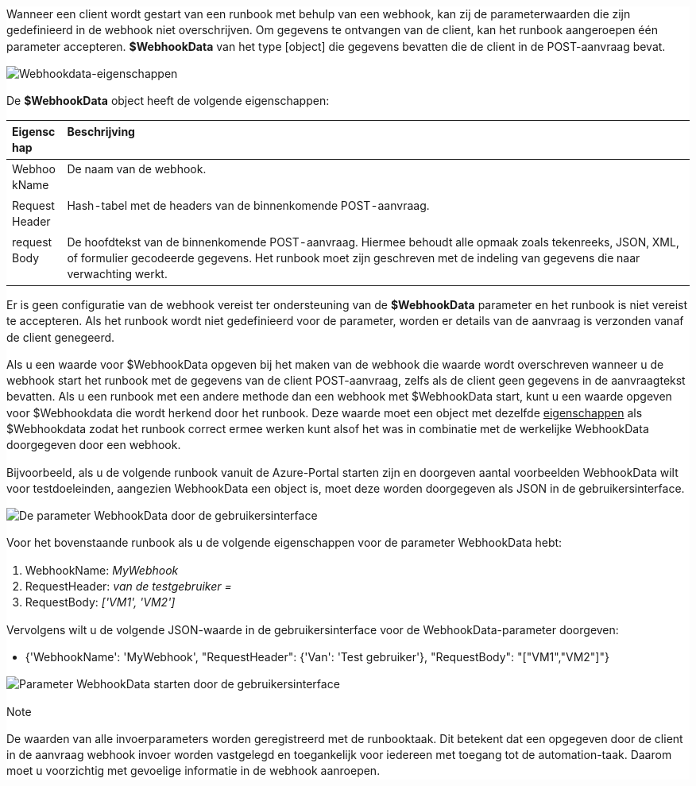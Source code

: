 Wanneer een client wordt gestart van een runbook met behulp van een webhook, kan zij de parameterwaarden die zijn gedefinieerd in de webhook niet overschrijven.  Om gegevens te ontvangen van de client, kan het runbook aangeroepen één parameter accepteren. **$WebhookData** van het type [object] die gegevens bevatten die de client in de POST-aanvraag bevat.

![Webhookdata-eigenschappen](media/automation-webhooks/webhook-data-properties.png)

De **$WebhookData** object heeft de volgende eigenschappen:

| Eigenschap | Beschrijving |
|:--- |:--- |
| WebhookName |De naam van de webhook. |
| RequestHeader |Hash-tabel met de headers van de binnenkomende POST-aanvraag. |
| requestBody |De hoofdtekst van de binnenkomende POST-aanvraag.  Hiermee behoudt alle opmaak zoals tekenreeks, JSON, XML, of formulier gecodeerde gegevens. Het runbook moet zijn geschreven met de indeling van gegevens die naar verwachting werkt. |

Er is geen configuratie van de webhook vereist ter ondersteuning van de **$WebhookData** parameter en het runbook is niet vereist te accepteren.  Als het runbook wordt niet gedefinieerd voor de parameter, worden er details van de aanvraag is verzonden vanaf de client genegeerd.

Als u een waarde voor $WebhookData opgeven bij het maken van de webhook die waarde wordt overschreven wanneer u de webhook start het runbook met de gegevens van de client POST-aanvraag, zelfs als de client geen gegevens in de aanvraagtekst bevatten.  Als u een runbook met een andere methode dan een webhook met $WebhookData start, kunt u een waarde opgeven voor $Webhookdata die wordt herkend door het runbook.  Deze waarde moet een object met dezelfde [eigenschappen](#details-of-a-webhook) als $Webhookdata zodat het runbook correct ermee werken kunt alsof het was in combinatie met de werkelijke WebhookData doorgegeven door een webhook.

Bijvoorbeeld, als u de volgende runbook vanuit de Azure-Portal starten zijn en doorgeven aantal voorbeelden WebhookData wilt voor testdoeleinden, aangezien WebhookData een object is, moet deze worden doorgegeven als JSON in de gebruikersinterface.

![De parameter WebhookData door de gebruikersinterface](media/automation-webhooks/WebhookData-parameter-from-UI.png)

Voor het bovenstaande runbook als u de volgende eigenschappen voor de parameter WebhookData hebt:

1. WebhookName: *MyWebhook*
2. RequestHeader: *van de testgebruiker =*
3. RequestBody: *['VM1', 'VM2']*

Vervolgens wilt u de volgende JSON-waarde in de gebruikersinterface voor de WebhookData-parameter doorgeven:  

* {'WebhookName': 'MyWebhook', "RequestHeader": {'Van': 'Test gebruiker'}, "RequestBody": "[\"VM1\",\"VM2\"]"}

![Parameter WebhookData starten door de gebruikersinterface](media/automation-webhooks/Start-WebhookData-parameter-from-UI.png)

> [!NOTE]
> De waarden van alle invoerparameters worden geregistreerd met de runbooktaak.  Dit betekent dat een opgegeven door de client in de aanvraag webhook invoer worden vastgelegd en toegankelijk voor iedereen met toegang tot de automation-taak.  Daarom moet u voorzichtig met gevoelige informatie in de webhook aanroepen.
>
